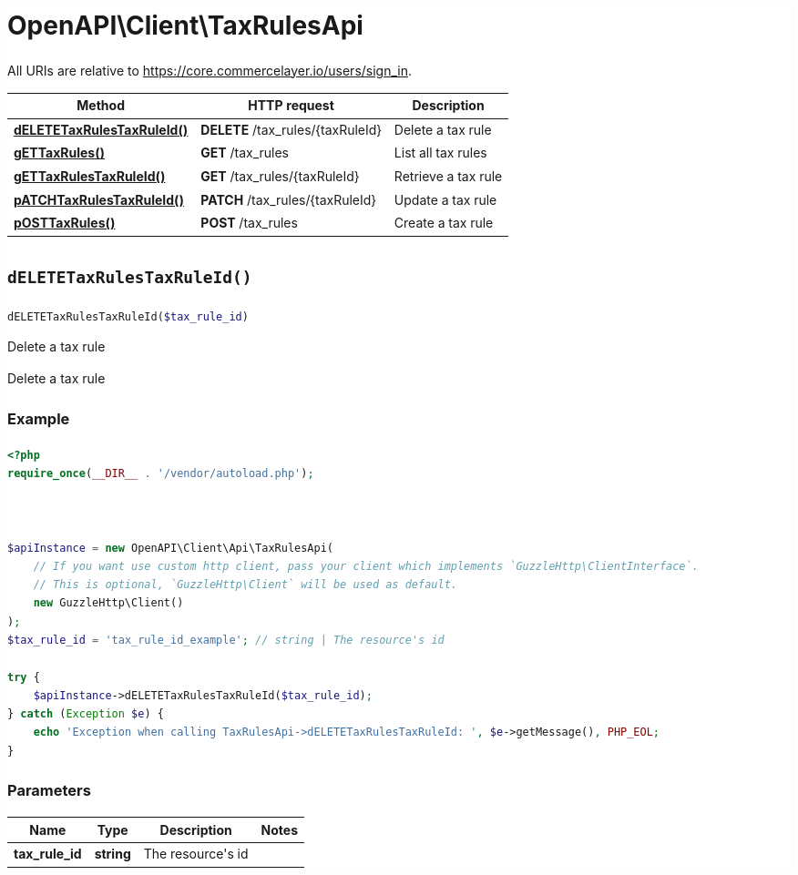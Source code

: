 # OpenAPI\Client\TaxRulesApi

All URIs are relative to https://core.commercelayer.io/users/sign_in.

Method | HTTP request | Description
------------- | ------------- | -------------
[**dELETETaxRulesTaxRuleId()**](TaxRulesApi.md#dELETETaxRulesTaxRuleId) | **DELETE** /tax_rules/{taxRuleId} | Delete a tax rule
[**gETTaxRules()**](TaxRulesApi.md#gETTaxRules) | **GET** /tax_rules | List all tax rules
[**gETTaxRulesTaxRuleId()**](TaxRulesApi.md#gETTaxRulesTaxRuleId) | **GET** /tax_rules/{taxRuleId} | Retrieve a tax rule
[**pATCHTaxRulesTaxRuleId()**](TaxRulesApi.md#pATCHTaxRulesTaxRuleId) | **PATCH** /tax_rules/{taxRuleId} | Update a tax rule
[**pOSTTaxRules()**](TaxRulesApi.md#pOSTTaxRules) | **POST** /tax_rules | Create a tax rule


## `dELETETaxRulesTaxRuleId()`

```php
dELETETaxRulesTaxRuleId($tax_rule_id)
```

Delete a tax rule

Delete a tax rule

### Example

```php
<?php
require_once(__DIR__ . '/vendor/autoload.php');



$apiInstance = new OpenAPI\Client\Api\TaxRulesApi(
    // If you want use custom http client, pass your client which implements `GuzzleHttp\ClientInterface`.
    // This is optional, `GuzzleHttp\Client` will be used as default.
    new GuzzleHttp\Client()
);
$tax_rule_id = 'tax_rule_id_example'; // string | The resource's id

try {
    $apiInstance->dELETETaxRulesTaxRuleId($tax_rule_id);
} catch (Exception $e) {
    echo 'Exception when calling TaxRulesApi->dELETETaxRulesTaxRuleId: ', $e->getMessage(), PHP_EOL;
}
```

### Parameters

Name | Type | Description  | Notes
------------- | ------------- | ------------- | -------------
 **tax_rule_id** | **string**| The resource&#39;s id |
